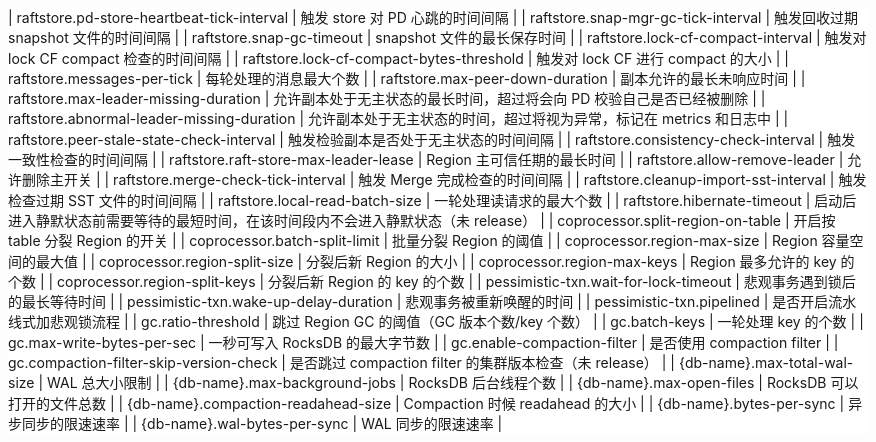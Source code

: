 | raftstore.pd-store-heartbeat-tick-interval              | 触发 store 对 PD 心跳的时间间隔                                                                      |
| raftstore.snap-mgr-gc-tick-interval                     | 触发回收过期 snapshot 文件的时间间隔                                                                    |
| raftstore.snap-gc-timeout                               | snapshot 文件的最长保存时间                                                                         |
| raftstore.lock-cf-compact-interval                      | 触发对 lock CF compact 检查的时间间隔                                                                |
| raftstore.lock-cf-compact-bytes-threshold               | 触发对 lock CF 进行 compact 的大小                                                                 |
| raftstore.messages-per-tick                             | 每轮处理的消息最大个数                                                                                |
| raftstore.max-peer-down-duration                        | 副本允许的最长未响应时间                                                                               |
| raftstore.max-leader-missing-duration                   | 允许副本处于无主状态的最长时间，超过将会向 PD 校验自己是否已经被删除                                                       |
| raftstore.abnormal-leader-missing-duration              | 允许副本处于无主状态的时间，超过将视为异常，标记在 metrics 和日志中                                                     |
| raftstore.peer-stale-state-check-interval               | 触发检验副本是否处于无主状态的时间间隔                                                                        |
| raftstore.consistency-check-interval                    | 触发一致性检查的时间间隔                                                                               |
| raftstore.raft-store-max-leader-lease                   | Region 主可信任期的最长时间                                                                          |
| raftstore.allow-remove-leader                           | 允许删除主开关                                                                                    |
| raftstore.merge-check-tick-interval                     | 触发 Merge 完成检查的时间间隔                                                                         |
| raftstore.cleanup-import-sst-interval                   | 触发检查过期 SST 文件的时间间隔                                                                         |
| raftstore.local-read-batch-size                         | 一轮处理读请求的最大个数                                                                               |
| raftstore.hibernate-timeout                             | 启动后进入静默状态前需要等待的最短时间，在该时间段内不会进入静默状态（未 release）                                              |
| coprocessor.split-region-on-table                       | 开启按 table 分裂 Region 的开关                                                                    |
| coprocessor.batch-split-limit                           | 批量分裂 Region 的阈值                                                                            |
| coprocessor.region-max-size                             | Region 容量空间的最大值                                                                            |
| coprocessor.region-split-size                           | 分裂后新 Region 的大小                                                                            |
| coprocessor.region-max-keys                             | Region 最多允许的 key 的个数                                                                       |
| coprocessor.region-split-keys                           | 分裂后新 Region 的 key 的个数                                                                      |
| pessimistic-txn.wait-for-lock-timeout                   | 悲观事务遇到锁后的最长等待时间                                                                            |
| pessimistic-txn.wake-up-delay-duration                  | 悲观事务被重新唤醒的时间                                                                               |
| pessimistic-txn.pipelined                               | 是否开启流水线式加悲观锁流程                                                                             |
| gc.ratio-threshold                                      | 跳过 Region GC 的阈值（GC 版本个数/key 个数）                                                           |
| gc.batch-keys                                           | 一轮处理 key 的个数                                                                               |
| gc.max-write-bytes-per-sec                              | 一秒可写入 RocksDB 的最大字节数                                                                       |
| gc.enable-compaction-filter                             | 是否使用 compaction filter                                                                     |
| gc.compaction-filter-skip-version-check                 | 是否跳过 compaction filter 的集群版本检查（未 release）                                                  |
| {db-name}.max-total-wal-size                            | WAL 总大小限制                                                                                  |
| {db-name}.max-background-jobs                           | RocksDB 后台线程个数                                                                             |
| {db-name}.max-open-files                                | RocksDB 可以打开的文件总数                                                                          |
| {db-name}.compaction-readahead-size                     | Compaction 时候 readahead 的大小                                                                |
| {db-name}.bytes-per-sync                                | 异步同步的限速速率                                                                                  |
| {db-name}.wal-bytes-per-sync                            | WAL 同步的限速速率                                                                                |